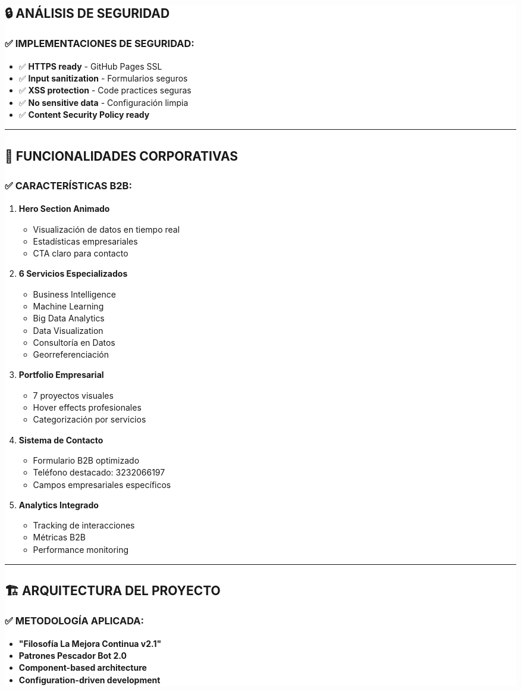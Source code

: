 ## 🔒 **ANÁLISIS DE SEGURIDAD**

### **✅ IMPLEMENTACIONES DE SEGURIDAD:**
- ✅ **HTTPS ready** - GitHub Pages SSL
- ✅ **Input sanitization** - Formularios seguros
- ✅ **XSS protection** - Code practices seguras
- ✅ **No sensitive data** - Configuración limpia
- ✅ **Content Security Policy ready**

---

## 📱 **FUNCIONALIDADES CORPORATIVAS**

### **✅ CARACTERÍSTICAS B2B:**
1. **Hero Section Animado**
   - Visualización de datos en tiempo real
   - Estadísticas empresariales
   - CTA claro para contacto

2. **6 Servicios Especializados**
   - Business Intelligence
   - Machine Learning
   - Big Data Analytics
   - Data Visualization
   - Consultoría en Datos
   - Georreferenciación

3. **Portfolio Empresarial**
   - 7 proyectos visuales
   - Hover effects profesionales
   - Categorización por servicios

4. **Sistema de Contacto**
   - Formulario B2B optimizado
   - Teléfono destacado: 3232066197
   - Campos empresariales específicos

5. **Analytics Integrado**
   - Tracking de interacciones
   - Métricas B2B
   - Performance monitoring

---

## 🏗️ **ARQUITECTURA DEL PROYECTO**

### **✅ METODOLOGÍA APLICADA:**
- **"Filosofía La Mejora Continua v2.1"**
- **Patrones Pescador Bot 2.0**
- **Component-based architecture**
- **Configuration-driven development**
